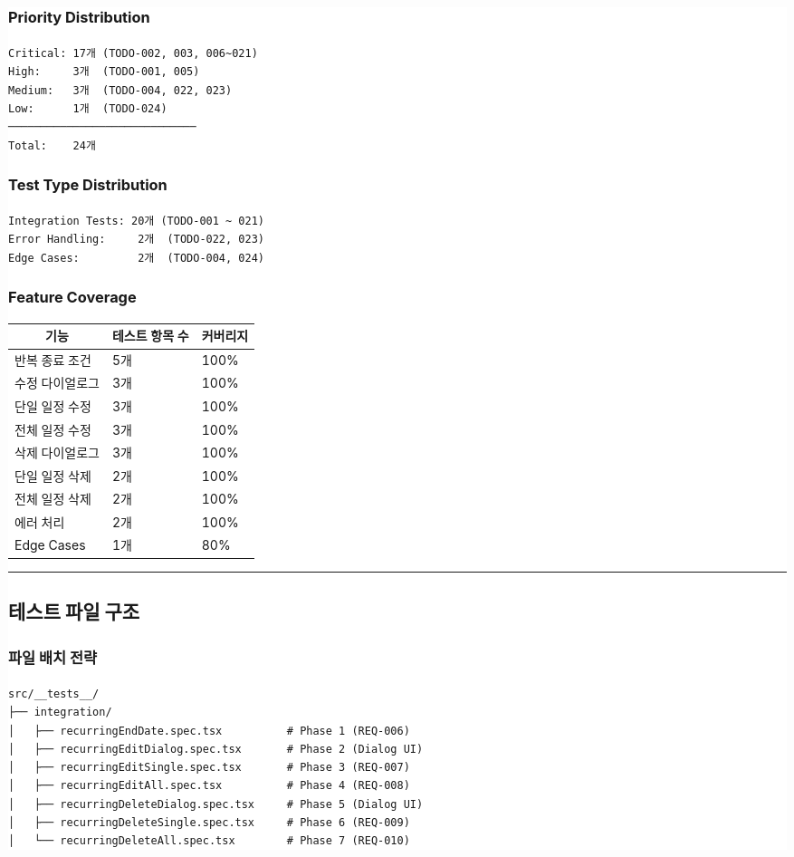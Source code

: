 ### Priority Distribution

```
Critical: 17개 (TODO-002, 003, 006~021)
High:     3개  (TODO-001, 005)
Medium:   3개  (TODO-004, 022, 023)
Low:      1개  (TODO-024)
─────────────────────────────
Total:    24개
```

### Test Type Distribution

```
Integration Tests: 20개 (TODO-001 ~ 021)
Error Handling:     2개  (TODO-022, 023)
Edge Cases:         2개  (TODO-004, 024)
```

### Feature Coverage

| 기능                | 테스트 항목 수 | 커버리지 |
|---------------------|----------------|----------|
| 반복 종료 조건      | 5개            | 100%     |
| 수정 다이얼로그     | 3개            | 100%     |
| 단일 일정 수정      | 3개            | 100%     |
| 전체 일정 수정      | 3개            | 100%     |
| 삭제 다이얼로그     | 3개            | 100%     |
| 단일 일정 삭제      | 2개            | 100%     |
| 전체 일정 삭제      | 2개            | 100%     |
| 에러 처리           | 2개            | 100%     |
| Edge Cases          | 1개            | 80%      |

---

## 테스트 파일 구조

### 파일 배치 전략

```
src/__tests__/
├── integration/
│   ├── recurringEndDate.spec.tsx          # Phase 1 (REQ-006)
│   ├── recurringEditDialog.spec.tsx       # Phase 2 (Dialog UI)
│   ├── recurringEditSingle.spec.tsx       # Phase 3 (REQ-007)
│   ├── recurringEditAll.spec.tsx          # Phase 4 (REQ-008)
│   ├── recurringDeleteDialog.spec.tsx     # Phase 5 (Dialog UI)
│   ├── recurringDeleteSingle.spec.tsx     # Phase 6 (REQ-009)
│   └── recurringDeleteAll.spec.tsx        # Phase 7 (REQ-010)
```
